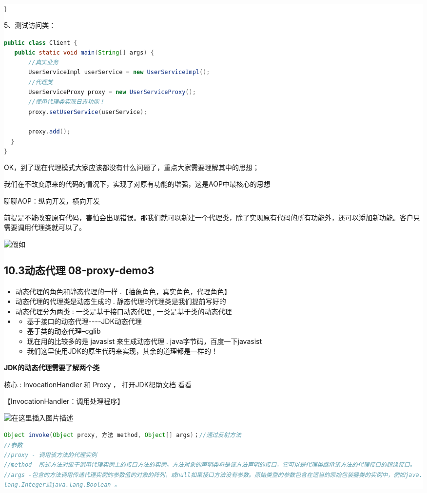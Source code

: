 ```java
}
```

5、测试访问类：

```java
public class Client {
   public static void main(String[] args) {
       //真实业务
       UserServiceImpl userService = new UserServiceImpl();
       //代理类
       UserServiceProxy proxy = new UserServiceProxy();
       //使用代理类实现日志功能！
       proxy.setUserService(userService);

       proxy.add();
  }
}
```

OK，到了现在代理模式大家应该都没有什么问题了，重点大家需要理解其中的思想；

我们在不改变原来的代码的情况下，实现了对原有功能的增强，这是AOP中最核心的思想

聊聊AOP：纵向开发，横向开发

前提是不能改变原有代码，害怕会出现错误。那我们就可以新建一个代理类，除了实现原有代码的所有功能外，还可以添加新功能。客户只需要调用代理类就可以了。

![假如](https://img-blog.csdnimg.cn/20200613182103390.png)

## 10.3动态代理 08-proxy-demo3

- 动态代理的角色和静态代理的一样 .【抽象角色，真实角色，代理角色】
- 动态代理的代理类是动态生成的 . 静态代理的代理类是我们提前写好的
- 动态代理分为两类 : 一类是基于接口动态代理 , 一类是基于类的动态代理
- - 基于接口的动态代理----JDK动态代理
  - 基于类的动态代理–cglib
  - 现在用的比较多的是 javasist 来生成动态代理 . java字节码，百度一下javasist
  - 我们这里使用JDK的原生代码来实现，其余的道理都是一样的！

**JDK的动态代理需要了解两个类**

核心 : InvocationHandler 和 Proxy ， 打开JDK帮助文档 看看

【InvocationHandler：调用处理程序】

![在这里插入图片描述](https://img-blog.csdnimg.cn/20200613182109423.png)

```java
Object invoke(Object proxy, 方法 method, Object[] args)；//通过反射方法
//参数
//proxy - 调用该方法的代理实例
//method -所述方法对应于调用代理实例上的接口方法的实例。方法对象的声明类将是该方法声明的接口，它可以是代理类继承该方法的代理接口的超级接口。
//args -包含的方法调用传递代理实例的参数值的对象的阵列，或null如果接口方法没有参数。原始类型的参数包含在适当的原始包装器类的实例中，例如java.lang.Integer或java.lang.Boolean 。
```
